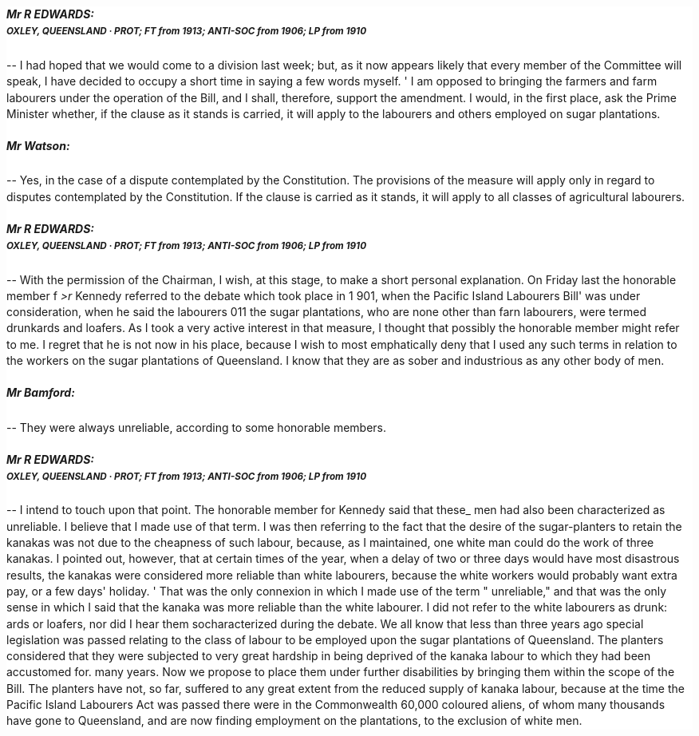 ##### Mr R EDWARDS:<br><small class="text-muted">OXLEY, QUEENSLAND &middot; PROT; FT from 1913; ANTI-SOC from 1906; LP from 1910</small>

-- I had hoped that we would come to a division last week; but, as it now appears likely that every member of the Committee will speak, I have decided to occupy a short time in saying a few words myself. ' I am opposed to bringing the farmers and farm labourers under the operation of the Bill, and I shall, therefore, support the amendment. I would, in the first place, ask the Prime Minister whether, if the clause as it stands is carried, it will apply to the labourers and others employed on sugar plantations. 

##### Mr Watson:

--  Yes, in the case of a dispute contemplated by the Constitution. The provisions of the measure will apply only in regard to disputes contemplated by the Constitution. If the clause is carried as it stands, it will apply to all classes of agricultural labourers. 

##### Mr R EDWARDS:<br><small class="text-muted">OXLEY, QUEENSLAND &middot; PROT; FT from 1913; ANTI-SOC from 1906; LP from 1910</small>

-- With the permission of the  Chairman,  I wish, at this stage, to make a short personal explanation. On Friday last the honorable member f  *&gt;r*  Kennedy referred to the debate which took place in 1 901, when the Pacific Island Labourers Bill' was under consideration, when he said the labourers 011 the sugar plantations, who are none other than farn labourers, were termed drunkards and loafers. As I took a very active interest in that measure, I thought that possibly the honorable member might refer to me. I regret that he is not now in his place, because I wish to most emphatically deny that I used any such terms in relation to the workers on the sugar plantations of Queensland. I know that they are as sober and industrious as any other body of men. 

##### Mr Bamford:

--  They were always unreliable, according to some honorable members. 

##### Mr R EDWARDS:<br><small class="text-muted">OXLEY, QUEENSLAND &middot; PROT; FT from 1913; ANTI-SOC from 1906; LP from 1910</small>

-- I intend to touch upon that point. The honorable member for Kennedy said that these_ men had also been characterized as unreliable. I believe that I made use of that term. I was then referring to the fact that the desire of the sugar-planters to retain the kanakas was not due to the cheapness of such labour, because, as I maintained, one white man could do the work of three kanakas. I pointed out, however, that at certain times of the year, when a delay of two or three days would have most disastrous results, the kanakas were considered more reliable than white labourers, because the white workers would probably want extra pay, or a few days' holiday. ' That was the only connexion in which I made use of the term " unreliable," and that was the only sense in which I said that the kanaka was more reliable than the white labourer. I did not refer to the white labourers as drunk: ards or loafers, nor did I hear them socharacterized during the debate. We all know that less than three years ago special legislation was passed relating to the class of labour to be employed upon the sugar plantations of Queensland. The planters considered that they were subjected to very great hardship in being deprived of the kanaka labour to which they had been accustomed for. many years. Now we propose to place them under further disabilities by bringing them within the scope of the Bill. The planters have not, so far, suffered to any great extent from the reduced supply of kanaka labour, because at the time the Pacific Island Labourers Act was passed there were in the Commonwealth 60,000 coloured aliens, of whom many thousands have gone to Queensland, and are now finding employment on the plantations, to the exclusion of white men. 
